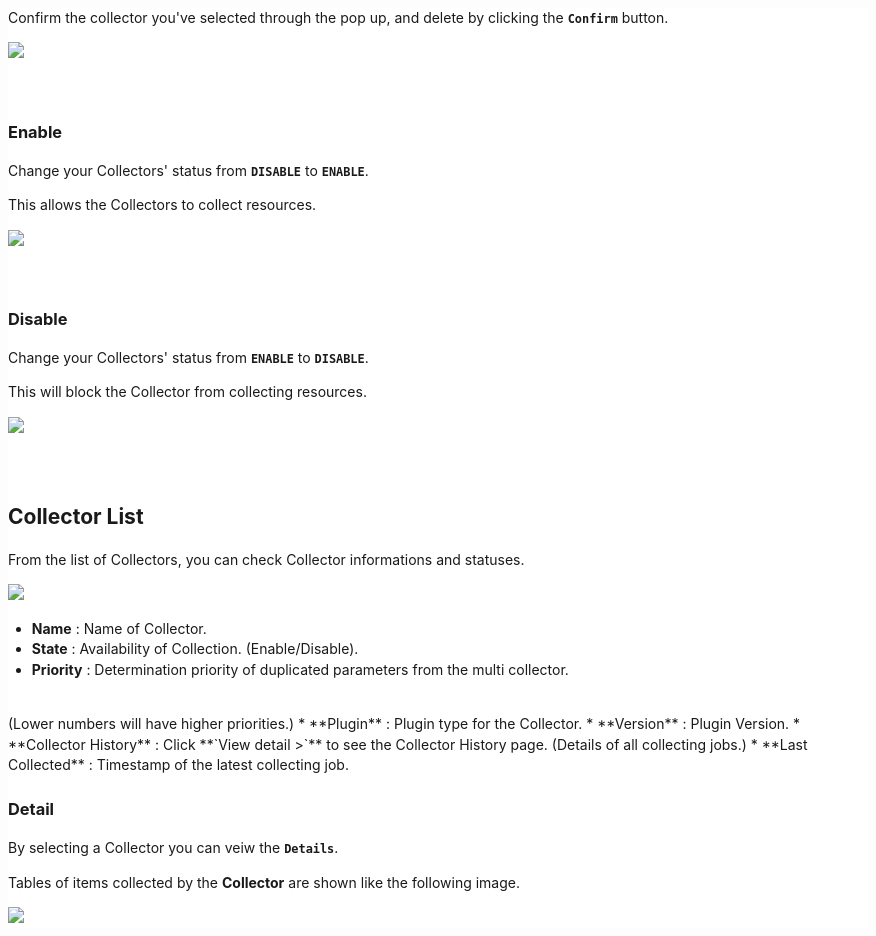 Confirm the collector you've selected through the pop up, and delete by clicking the **`Confirm`** button.

![](/ko/docs/guides/inventory/collector_img/collector_09.png)

<br>


### Enable

Change your Collectors' status from **`DISABLE`** to **`ENABLE`**. 

This allows the Collectors to collect resources.

![](/ko/docs/guides/inventory/collector_img/collector_10.png)

<br>


### Disable

Change your Collectors' status from **`ENABLE`** to **`DISABLE`**.

This will block the Collector from collecting resources.

![](/ko/docs/guides/inventory/collector_img/collector_11.png)

<br>


## Collector List

From the list of Collectors, you can check Collector informations and statuses.

![](/ko/docs/guides/inventory/collector_img/collector_12.png)

* **Name** : Name of Collector.
* **State** : Availability of Collection. (Enable/Disable).
* **Priority** : Determination priority of duplicated parameters from the multi collector. 
<br>
(Lower numbers will have higher priorities.)
* **Plugin** : Plugin type for the Collector.
* **Version** : Plugin Version.
* **Collector History** : Click  **`View detail >`** to see the Collector History page. (Details of all collecting jobs.)
* **Last Collected** : Timestamp of the latest collecting job.

<br>


### Detail

By selecting a Collector you can veiw the **`Details`**.

Tables of items collected by the **Collector** are shown like the following image.

![](/ko/docs/guides/inventory/collector_img/collector_img_13.png)
